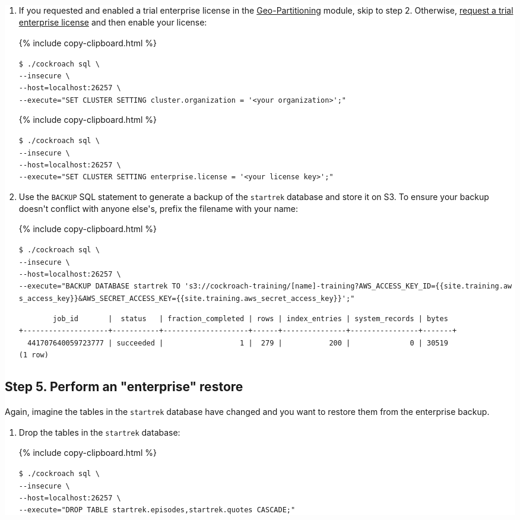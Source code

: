 1. If you requested and enabled a trial enterprise license in the [Geo-Partitioning](geo-partitioning.html) module, skip to step 2. Otherwise, [request a trial enterprise license](https://www.cockroachlabs.com/get-cockroachdb/) and then enable your license:

    {% include copy-clipboard.html %}
    ~~~ shell
    $ ./cockroach sql \
    --insecure \
    --host=localhost:26257 \
    --execute="SET CLUSTER SETTING cluster.organization = '<your organization>';"
    ~~~

    {% include copy-clipboard.html %}
    ~~~ shell
    $ ./cockroach sql \
    --insecure \
    --host=localhost:26257 \
    --execute="SET CLUSTER SETTING enterprise.license = '<your license key>';"
    ~~~

2. Use the `BACKUP` SQL statement to generate a backup of the `startrek` database and store it on S3. To ensure your backup doesn't conflict with anyone else's, prefix the filename with your name:

    {% include copy-clipboard.html %}
    ~~~ shell
    $ ./cockroach sql \
    --insecure \
    --host=localhost:26257 \
    --execute="BACKUP DATABASE startrek TO 's3://cockroach-training/[name]-training?AWS_ACCESS_KEY_ID={{site.training.aws_access_key}}&AWS_SECRET_ACCESS_KEY={{site.training.aws_secret_access_key}}';"
    ~~~

    ~~~
            job_id       |  status   | fraction_completed | rows | index_entries | system_records | bytes
    +--------------------+-----------+--------------------+------+---------------+----------------+-------+
      441707640059723777 | succeeded |                  1 |  279 |           200 |              0 | 30519
    (1 row)
    ~~~

## Step 5. Perform an "enterprise" restore

Again, imagine the tables in the `startrek` database have changed and you want to restore them from the enterprise backup.

1. Drop the tables in the `startrek` database:

    {% include copy-clipboard.html %}
    ~~~ shell
    $ ./cockroach sql \
    --insecure \
    --host=localhost:26257 \
    --execute="DROP TABLE startrek.episodes,startrek.quotes CASCADE;"
    ~~~
